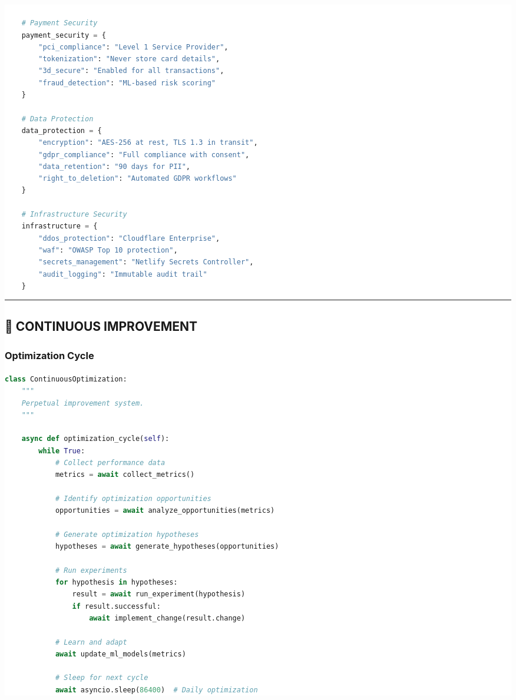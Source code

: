 ```python
    
    # Payment Security
    payment_security = {
        "pci_compliance": "Level 1 Service Provider",
        "tokenization": "Never store card details",
        "3d_secure": "Enabled for all transactions",
        "fraud_detection": "ML-based risk scoring"
    }
    
    # Data Protection
    data_protection = {
        "encryption": "AES-256 at rest, TLS 1.3 in transit",
        "gdpr_compliance": "Full compliance with consent",
        "data_retention": "90 days for PII",
        "right_to_deletion": "Automated GDPR workflows"
    }
    
    # Infrastructure Security
    infrastructure = {
        "ddos_protection": "Cloudflare Enterprise",
        "waf": "OWASP Top 10 protection",
        "secrets_management": "Netlify Secrets Controller",
        "audit_logging": "Immutable audit trail"
    }
```

---

## 🔄 CONTINUOUS IMPROVEMENT

### Optimization Cycle

```python
class ContinuousOptimization:
    """
    Perpetual improvement system.
    """
    
    async def optimization_cycle(self):
        while True:
            # Collect performance data
            metrics = await collect_metrics()
            
            # Identify optimization opportunities
            opportunities = await analyze_opportunities(metrics)
            
            # Generate optimization hypotheses
            hypotheses = await generate_hypotheses(opportunities)
            
            # Run experiments
            for hypothesis in hypotheses:
                result = await run_experiment(hypothesis)
                if result.successful:
                    await implement_change(result.change)
            
            # Learn and adapt
            await update_ml_models(metrics)
            
            # Sleep for next cycle
            await asyncio.sleep(86400)  # Daily optimization
```
